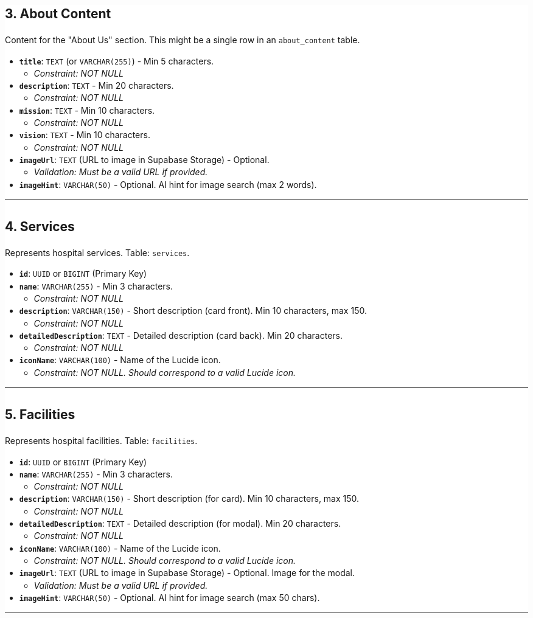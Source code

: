 
## 3. About Content

Content for the "About Us" section. This might be a single row in an `about_content` table.

*   **`title`**: `TEXT` (or `VARCHAR(255)`) - Min 5 characters.
    *   *Constraint: NOT NULL*
*   **`description`**: `TEXT` - Min 20 characters.
    *   *Constraint: NOT NULL*
*   **`mission`**: `TEXT` - Min 10 characters.
    *   *Constraint: NOT NULL*
*   **`vision`**: `TEXT` - Min 10 characters.
    *   *Constraint: NOT NULL*
*   **`imageUrl`**: `TEXT` (URL to image in Supabase Storage) - Optional.
    *   *Validation: Must be a valid URL if provided.*
*   **`imageHint`**: `VARCHAR(50)` - Optional. AI hint for image search (max 2 words).

---

## 4. Services

Represents hospital services. Table: `services`.

*   **`id`**: `UUID` or `BIGINT` (Primary Key)
*   **`name`**: `VARCHAR(255)` - Min 3 characters.
    *   *Constraint: NOT NULL*
*   **`description`**: `VARCHAR(150)` - Short description (card front). Min 10 characters, max 150.
    *   *Constraint: NOT NULL*
*   **`detailedDescription`**: `TEXT` - Detailed description (card back). Min 20 characters.
    *   *Constraint: NOT NULL*
*   **`iconName`**: `VARCHAR(100)` - Name of the Lucide icon.
    *   *Constraint: NOT NULL. Should correspond to a valid Lucide icon.*

---

## 5. Facilities

Represents hospital facilities. Table: `facilities`.

*   **`id`**: `UUID` or `BIGINT` (Primary Key)
*   **`name`**: `VARCHAR(255)` - Min 3 characters.
    *   *Constraint: NOT NULL*
*   **`description`**: `VARCHAR(150)` - Short description (for card). Min 10 characters, max 150.
    *   *Constraint: NOT NULL*
*   **`detailedDescription`**: `TEXT` - Detailed description (for modal). Min 20 characters.
    *   *Constraint: NOT NULL*
*   **`iconName`**: `VARCHAR(100)` - Name of the Lucide icon.
    *   *Constraint: NOT NULL. Should correspond to a valid Lucide icon.*
*   **`imageUrl`**: `TEXT` (URL to image in Supabase Storage) - Optional. Image for the modal.
    *   *Validation: Must be a valid URL if provided.*
*   **`imageHint`**: `VARCHAR(50)` - Optional. AI hint for image search (max 50 chars).

---
